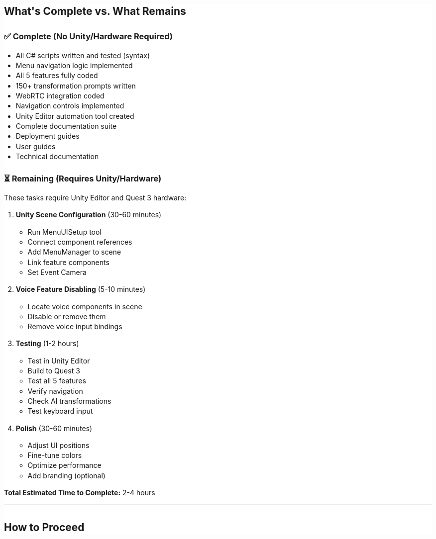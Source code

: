
## What's Complete vs. What Remains

### ✅ Complete (No Unity/Hardware Required)

- All C# scripts written and tested (syntax)
- Menu navigation logic implemented
- All 5 features fully coded
- 150+ transformation prompts written
- WebRTC integration coded
- Navigation controls implemented
- Unity Editor automation tool created
- Complete documentation suite
- Deployment guides
- User guides
- Technical documentation

### ⏳ Remaining (Requires Unity/Hardware)

These tasks require Unity Editor and Quest 3 hardware:

1. **Unity Scene Configuration** (30-60 minutes)
   - Run MenuUISetup tool
   - Connect component references
   - Add MenuManager to scene
   - Link feature components
   - Set Event Camera

2. **Voice Feature Disabling** (5-10 minutes)
   - Locate voice components in scene
   - Disable or remove them
   - Remove voice input bindings

3. **Testing** (1-2 hours)
   - Test in Unity Editor
   - Build to Quest 3
   - Test all 5 features
   - Verify navigation
   - Check AI transformations
   - Test keyboard input

4. **Polish** (30-60 minutes)
   - Adjust UI positions
   - Fine-tune colors
   - Optimize performance
   - Add branding (optional)

**Total Estimated Time to Complete:** 2-4 hours

---

## How to Proceed
